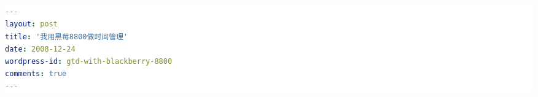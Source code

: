 ```yaml
---
layout: post
title: '我用黑莓8800做时间管理'
date: 2008-12-24
wordpress-id: gtd-with-blackberry-8800
comments: true
---
```
